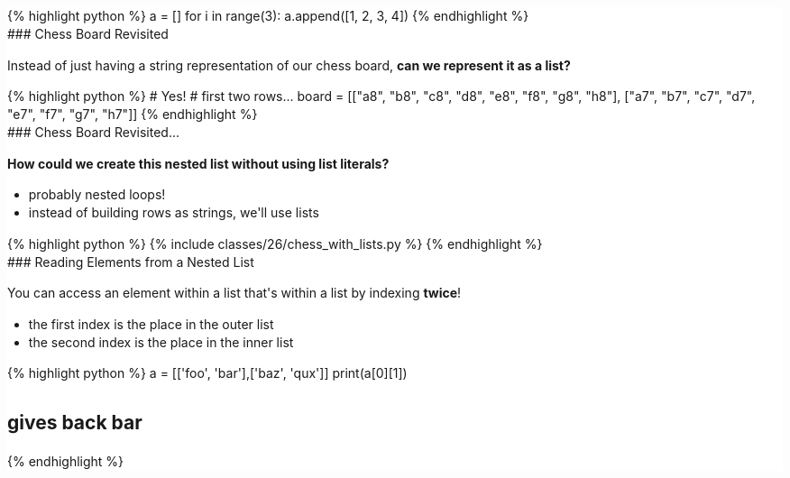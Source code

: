 <div class="incremental" markdown="block">
{% highlight python %}
a = []
for i in range(3):
	a.append([1, 2, 3, 4])
{% endhighlight %}
</div>
</section>

<section markdown="block">
###  Chess Board Revisited

Instead of just having a string representation of our chess board, __can we represent it as a list?__

<div class="incremental" markdown="block">
{% highlight python %}
#  Yes!
#  first two rows...
board = [["a8", "b8", "c8", "d8", "e8", "f8", "g8", "h8"], ["a7", "b7", "c7", "d7", "e7", "f7", "g7", "h7"]] 
{% endhighlight %}
</div>

</section>

<section markdown="block">
###  Chess Board Revisited... 

__How could we create this nested list without using list literals?__ 

* probably nested loops!
* instead of building rows as strings, we'll use lists

<div class="incremental" markdown="block">
{% highlight python %}
{% include classes/26/chess_with_lists.py  %}
{% endhighlight %}
</div>
</section>

<section markdown="block">
###  Reading Elements from a Nested List

You can access an element within a list that's within a list by indexing __twice__!  
* the first index is the place in the outer list
* the second index is the place in the inner list

{% highlight python %}
a = [['foo', 'bar'],['baz', 'qux']]
print(a[0][1])
#  gives back bar
{% endhighlight %}
</section>
